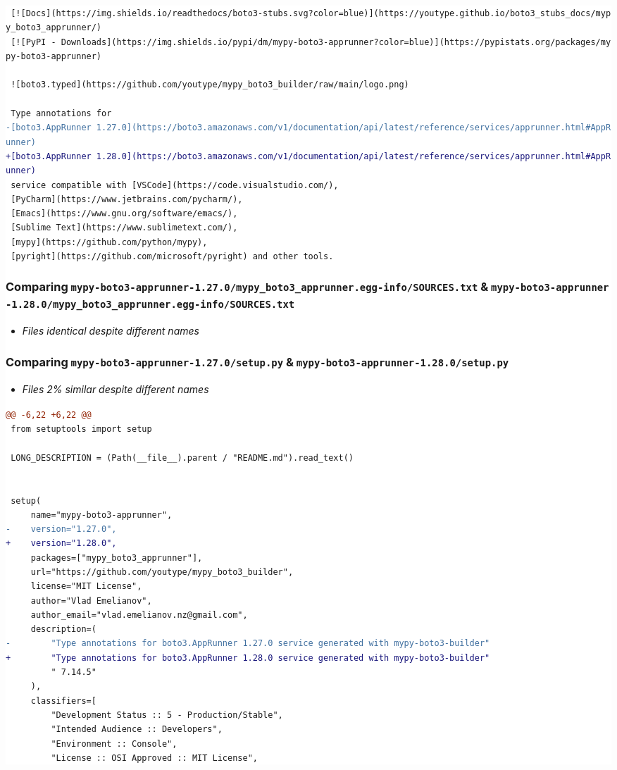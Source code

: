 ```diff
 [![Docs](https://img.shields.io/readthedocs/boto3-stubs.svg?color=blue)](https://youtype.github.io/boto3_stubs_docs/mypy_boto3_apprunner/)
 [![PyPI - Downloads](https://img.shields.io/pypi/dm/mypy-boto3-apprunner?color=blue)](https://pypistats.org/packages/mypy-boto3-apprunner)
 
 ![boto3.typed](https://github.com/youtype/mypy_boto3_builder/raw/main/logo.png)
 
 Type annotations for
-[boto3.AppRunner 1.27.0](https://boto3.amazonaws.com/v1/documentation/api/latest/reference/services/apprunner.html#AppRunner)
+[boto3.AppRunner 1.28.0](https://boto3.amazonaws.com/v1/documentation/api/latest/reference/services/apprunner.html#AppRunner)
 service compatible with [VSCode](https://code.visualstudio.com/),
 [PyCharm](https://www.jetbrains.com/pycharm/),
 [Emacs](https://www.gnu.org/software/emacs/),
 [Sublime Text](https://www.sublimetext.com/),
 [mypy](https://github.com/python/mypy),
 [pyright](https://github.com/microsoft/pyright) and other tools.
```

### Comparing `mypy-boto3-apprunner-1.27.0/mypy_boto3_apprunner.egg-info/SOURCES.txt` & `mypy-boto3-apprunner-1.28.0/mypy_boto3_apprunner.egg-info/SOURCES.txt`

 * *Files identical despite different names*

### Comparing `mypy-boto3-apprunner-1.27.0/setup.py` & `mypy-boto3-apprunner-1.28.0/setup.py`

 * *Files 2% similar despite different names*

```diff
@@ -6,22 +6,22 @@
 from setuptools import setup
 
 LONG_DESCRIPTION = (Path(__file__).parent / "README.md").read_text()
 
 
 setup(
     name="mypy-boto3-apprunner",
-    version="1.27.0",
+    version="1.28.0",
     packages=["mypy_boto3_apprunner"],
     url="https://github.com/youtype/mypy_boto3_builder",
     license="MIT License",
     author="Vlad Emelianov",
     author_email="vlad.emelianov.nz@gmail.com",
     description=(
-        "Type annotations for boto3.AppRunner 1.27.0 service generated with mypy-boto3-builder"
+        "Type annotations for boto3.AppRunner 1.28.0 service generated with mypy-boto3-builder"
         " 7.14.5"
     ),
     classifiers=[
         "Development Status :: 5 - Production/Stable",
         "Intended Audience :: Developers",
         "Environment :: Console",
         "License :: OSI Approved :: MIT License",
```

